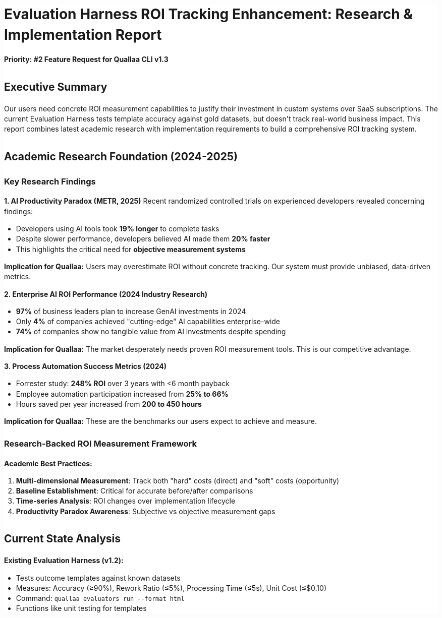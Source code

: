 # Evaluation Harness ROI Tracking Enhancement: Research & Implementation Report
**Priority: #2 Feature Request for Quallaa CLI v1.3**

## Executive Summary

Our users need concrete ROI measurement capabilities to justify their investment in custom systems over SaaS subscriptions. The current Evaluation Harness tests template accuracy against gold datasets, but doesn't track real-world business impact. This report combines latest academic research with implementation requirements to build a comprehensive ROI tracking system.

## Academic Research Foundation (2024-2025)

### Key Research Findings

**1. AI Productivity Paradox (METR, 2025)**
Recent randomized controlled trials on experienced developers revealed concerning findings:
- Developers using AI tools took **19% longer** to complete tasks
- Despite slower performance, developers believed AI made them **20% faster**
- This highlights the critical need for **objective measurement systems**

**Implication for Quallaa:** Users may overestimate ROI without concrete tracking. Our system must provide unbiased, data-driven metrics.

**2. Enterprise AI ROI Performance (2024 Industry Research)**
- **97%** of business leaders plan to increase GenAI investments in 2024
- Only **4%** of companies achieved "cutting-edge" AI capabilities enterprise-wide
- **74%** of companies show no tangible value from AI investments despite spending

**Implication for Quallaa:** The market desperately needs proven ROI measurement tools. This is our competitive advantage.

**3. Process Automation Success Metrics (2024)**
- Forrester study: **248% ROI** over 3 years with <6 month payback
- Employee automation participation increased from **25% to 66%**
- Hours saved per year increased from **200 to 450 hours**

**Implication for Quallaa:** These are the benchmarks our users expect to achieve and measure.

### Research-Backed ROI Measurement Framework

**Academic Best Practices:**
1. **Multi-dimensional Measurement**: Track both "hard" costs (direct) and "soft" costs (opportunity)
2. **Baseline Establishment**: Critical for accurate before/after comparisons
3. **Time-series Analysis**: ROI changes over implementation lifecycle
4. **Productivity Paradox Awareness**: Subjective vs objective measurement gaps

## Current State Analysis

**Existing Evaluation Harness (v1.2):**
- Tests outcome templates against known datasets
- Measures: Accuracy (≥90%), Rework Ratio (≤5%), Processing Time (≤5s), Unit Cost (≤$0.10)
- Command: `quallaa evaluators run --format html`
- Functions like unit testing for templates
